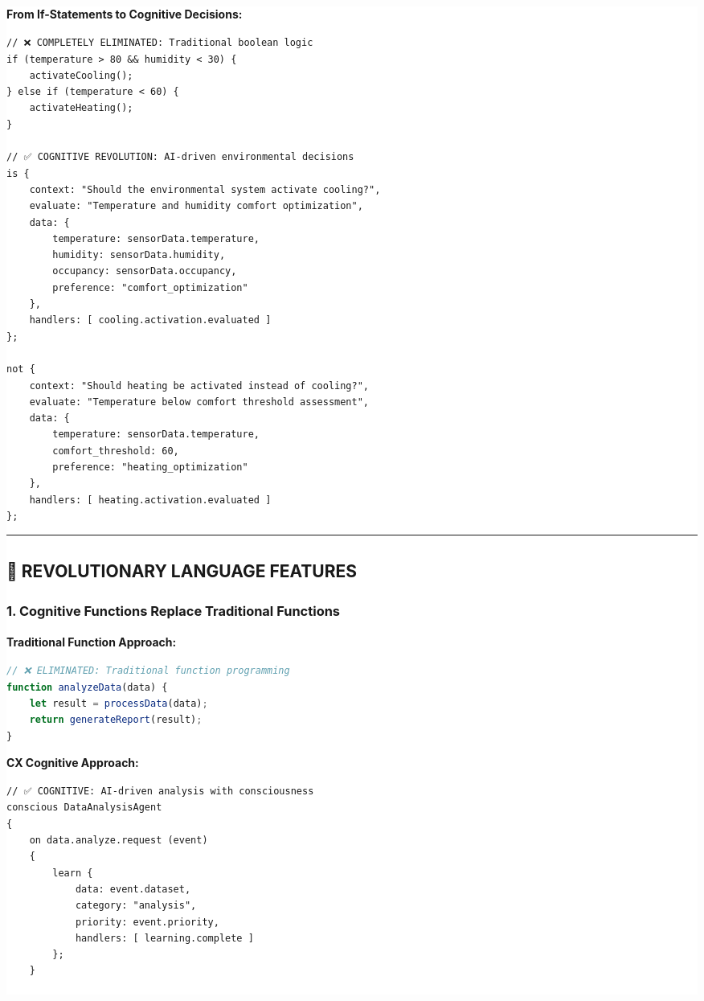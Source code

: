**From If-Statements to Cognitive Decisions:**
```cx
// ❌ COMPLETELY ELIMINATED: Traditional boolean logic
if (temperature > 80 && humidity < 30) {
    activateCooling();
} else if (temperature < 60) {
    activateHeating();
}

// ✅ COGNITIVE REVOLUTION: AI-driven environmental decisions
is {
    context: "Should the environmental system activate cooling?",
    evaluate: "Temperature and humidity comfort optimization",
    data: {
        temperature: sensorData.temperature,
        humidity: sensorData.humidity,
        occupancy: sensorData.occupancy,
        preference: "comfort_optimization"
    },
    handlers: [ cooling.activation.evaluated ]
};

not {
    context: "Should heating be activated instead of cooling?",
    evaluate: "Temperature below comfort threshold assessment",
    data: {
        temperature: sensorData.temperature,
        comfort_threshold: 60,
        preference: "heating_optimization"
    },
    handlers: [ heating.activation.evaluated ]
};
```

---

## 🚀 **REVOLUTIONARY LANGUAGE FEATURES**

### **1. Cognitive Functions Replace Traditional Functions**

**Traditional Function Approach:**
```javascript
// ❌ ELIMINATED: Traditional function programming
function analyzeData(data) {
    let result = processData(data);
    return generateReport(result);
}
```

**CX Cognitive Approach:**
```cx
// ✅ COGNITIVE: AI-driven analysis with consciousness
conscious DataAnalysisAgent
{
    on data.analyze.request (event)
    {
        learn {
            data: event.dataset,
            category: "analysis",
            priority: event.priority,
            handlers: [ learning.complete ]
        };
    }
    
```